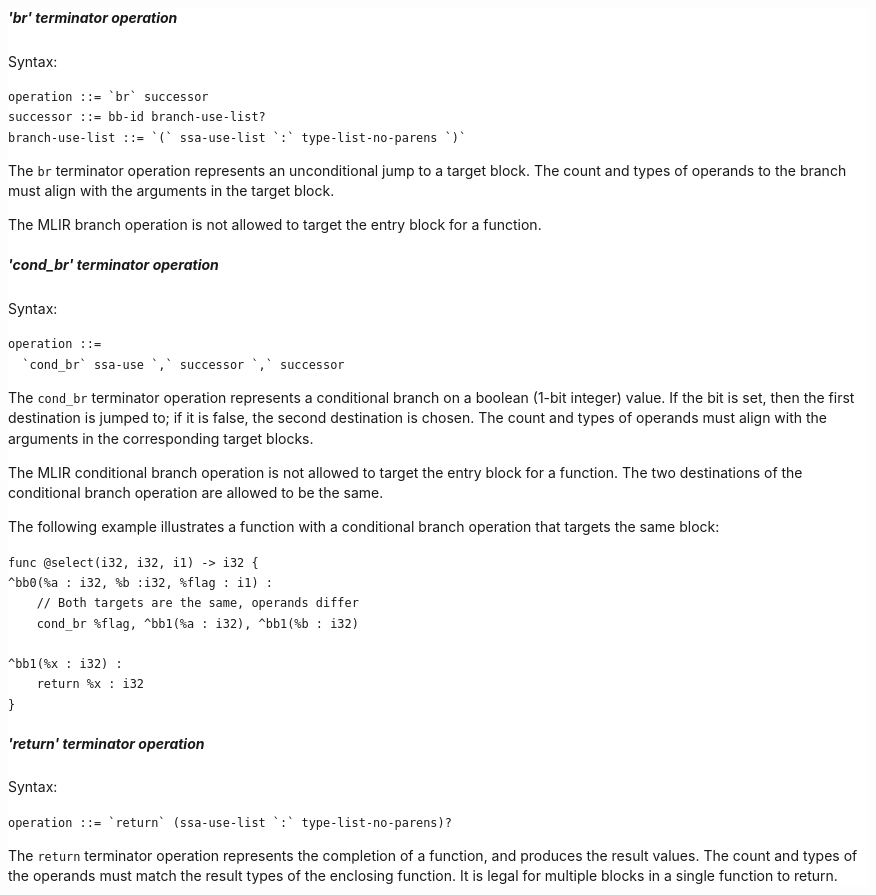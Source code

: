 ##### 'br' terminator operation

Syntax:

``` {.ebnf}
operation ::= `br` successor
successor ::= bb-id branch-use-list?
branch-use-list ::= `(` ssa-use-list `:` type-list-no-parens `)`
```

The `br` terminator operation represents an unconditional jump to a target
block. The count and types of operands to the branch must align with the
arguments in the target block.

The MLIR branch operation is not allowed to target the entry block for a
function.

##### 'cond_br' terminator operation

Syntax:

``` {.ebnf}
operation ::=
  `cond_br` ssa-use `,` successor `,` successor
```

The `cond_br` terminator operation represents a conditional branch on a boolean
(1-bit integer) value. If the bit is set, then the first destination is jumped
to; if it is false, the second destination is chosen. The count and types of
operands must align with the arguments in the corresponding target blocks.

The MLIR conditional branch operation is not allowed to target the entry block
for a function. The two destinations of the conditional branch operation are
allowed to be the same.

The following example illustrates a function with a conditional branch operation
that targets the same block:

```mlir {.mlir}
func @select(i32, i32, i1) -> i32 {
^bb0(%a : i32, %b :i32, %flag : i1) :
    // Both targets are the same, operands differ
    cond_br %flag, ^bb1(%a : i32), ^bb1(%b : i32)

^bb1(%x : i32) :
    return %x : i32
}
```

##### 'return' terminator operation

Syntax:

``` {.ebnf}
operation ::= `return` (ssa-use-list `:` type-list-no-parens)?
```

The `return` terminator operation represents the completion of a function, and
produces the result values. The count and types of the operands must match the
result types of the enclosing function. It is legal for multiple blocks in a
single function to return.
